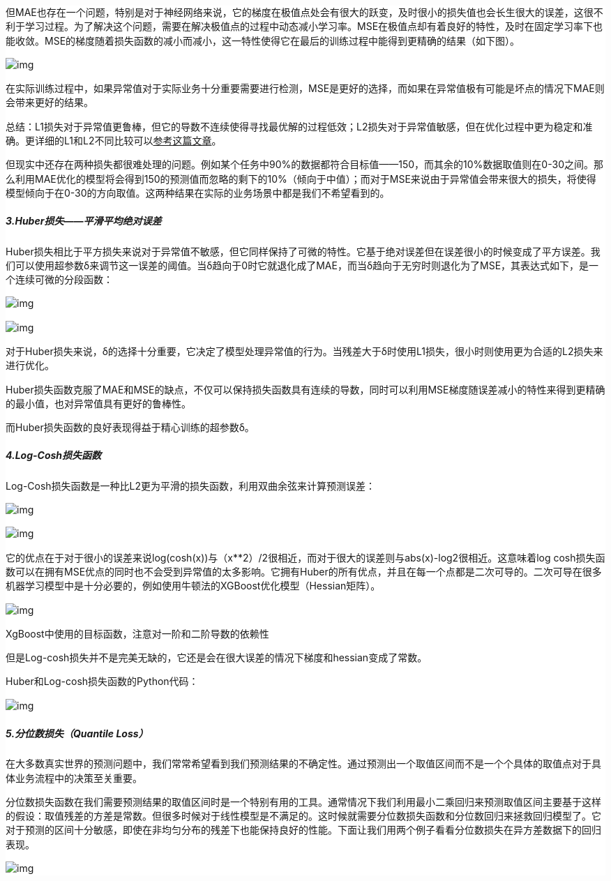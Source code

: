 但MAE也存在一个问题，特别是对于神经网络来说，它的梯度在极值点处会有很大的跃变，及时很小的损失值也会长生很大的误差，这很不利于学习过程。为了解决这个问题，需要在解决极值点的过程中动态减小学习率。MSE在极值点却有着良好的特性，及时在固定学习率下也能收敛。MSE的梯度随着损失函数的减小而减小，这一特性使得它在最后的训练过程中能得到更精确的结果（如下图）。

![img](http://upload-images.jianshu.io/upload_images/2509688-ce3f5dcd7140ea95.png?imageMogr2/auto-orient/strip%7CimageView2/2/w/865/format/webp)

在实际训练过程中，如果异常值对于实际业务十分重要需要进行检测，MSE是更好的选择，而如果在异常值极有可能是坏点的情况下MAE则会带来更好的结果。

总结：L1损失对于异常值更鲁棒，但它的导数不连续使得寻找最优解的过程低效；L2损失对于异常值敏感，但在优化过程中更为稳定和准确。更详细的L1和L2不同比较可以[参考这篇文章](http://rishy.github.io/ml/2015/07/28/l1-vs-l2-loss/)。

但现实中还存在两种损失都很难处理的问题。例如某个任务中90%的数据都符合目标值——150，而其余的10%数据取值则在0-30之间。那么利用MAE优化的模型将会得到150的预测值而忽略的剩下的10%（倾向于中值）；而对于MSE来说由于异常值会带来很大的损失，将使得模型倾向于在0-30的方向取值。这两种结果在实际的业务场景中都是我们不希望看到的。

##### **3.Huber损失——平滑平均绝对误差**

Huber损失相比于平方损失来说对于异常值不敏感，但它同样保持了可微的特性。它基于绝对误差但在误差很小的时候变成了平方误差。我们可以使用超参数δ来调节这一误差的阈值。当δ趋向于0时它就退化成了MAE，而当δ趋向于无穷时则退化为了MSE，其表达式如下，是一个连续可微的分段函数：

![img](http://upload-images.jianshu.io/upload_images/2509688-1306884db4a2a9cd.png?imageMogr2/auto-orient/strip%7CimageView2/2/w/820/format/webp)

![img](http://upload-images.jianshu.io/upload_images/2509688-7bf3ce6b9538ff42.png?imageMogr2/auto-orient/strip%7CimageView2/2/w/788/format/webp)

对于Huber损失来说，δ的选择十分重要，它决定了模型处理异常值的行为。当残差大于δ时使用L1损失，很小时则使用更为合适的L2损失来进行优化。

Huber损失函数克服了MAE和MSE的缺点，不仅可以保持损失函数具有连续的导数，同时可以利用MSE梯度随误差减小的特性来得到更精确的最小值，也对异常值具有更好的鲁棒性。

而Huber损失函数的良好表现得益于精心训练的超参数δ。

##### **4.Log-Cosh损失函数**

Log-Cosh损失函数是一种比L2更为平滑的损失函数，利用双曲余弦来计算预测误差：

![img](http://upload-images.jianshu.io/upload_images/2509688-5a6fce788a4e153c.png?imageMogr2/auto-orient/strip%7CimageView2/2/w/681/format/webp)

![img](http://upload-images.jianshu.io/upload_images/2509688-021a049e8bda30ca.png?imageMogr2/auto-orient/strip%7CimageView2/2/w/788/format/webp)

它的优点在于对于很小的误差来说log(cosh(x))与（x**2）/2很相近，而对于很大的误差则与abs(x)-log2很相近。这意味着log cosh损失函数可以在拥有MSE优点的同时也不会受到异常值的太多影响。它拥有Huber的所有优点，并且在每一个点都是二次可导的。二次可导在很多机器学习模型中是十分必要的，例如使用牛顿法的XGBoost优化模型（Hessian矩阵）。

![img](http://upload-images.jianshu.io/upload_images/2509688-60751c2a475d8659.png?imageMogr2/auto-orient/strip%7CimageView2/2/w/865/format/webp)

XgBoost中使用的目标函数，注意对一阶和二阶导数的依赖性

但是Log-cosh损失并不是完美无缺的，它还是会在很大误差的情况下梯度和hessian变成了常数。

Huber和Log-cosh损失函数的Python代码：

![img](http://upload-images.jianshu.io/upload_images/2509688-598d0114cca5b3e9.png?imageMogr2/auto-orient/strip%7CimageView2/2/w/567/format/webp)

##### **5.分位数损失（Quantile Loss）**

在大多数真实世界的预测问题中，我们常常希望看到我们预测结果的不确定性。通过预测出一个取值区间而不是一个个具体的取值点对于具体业务流程中的决策至关重要。

分位数损失函数在我们需要预测结果的取值区间时是一个特别有用的工具。通常情况下我们利用最小二乘回归来预测取值区间主要基于这样的假设：取值残差的方差是常数。但很多时候对于线性模型是不满足的。这时候就需要分位数损失函数和分位数回归来拯救回归模型了。它对于预测的区间十分敏感，即使在非均匀分布的残差下也能保持良好的性能。下面让我们用两个例子看看分位数损失在异方差数据下的回归表现。

![img](http://upload-images.jianshu.io/upload_images/2509688-47455dd9671d3d63.png?imageMogr2/auto-orient/strip%7CimageView2/2/w/865/format/webp)
